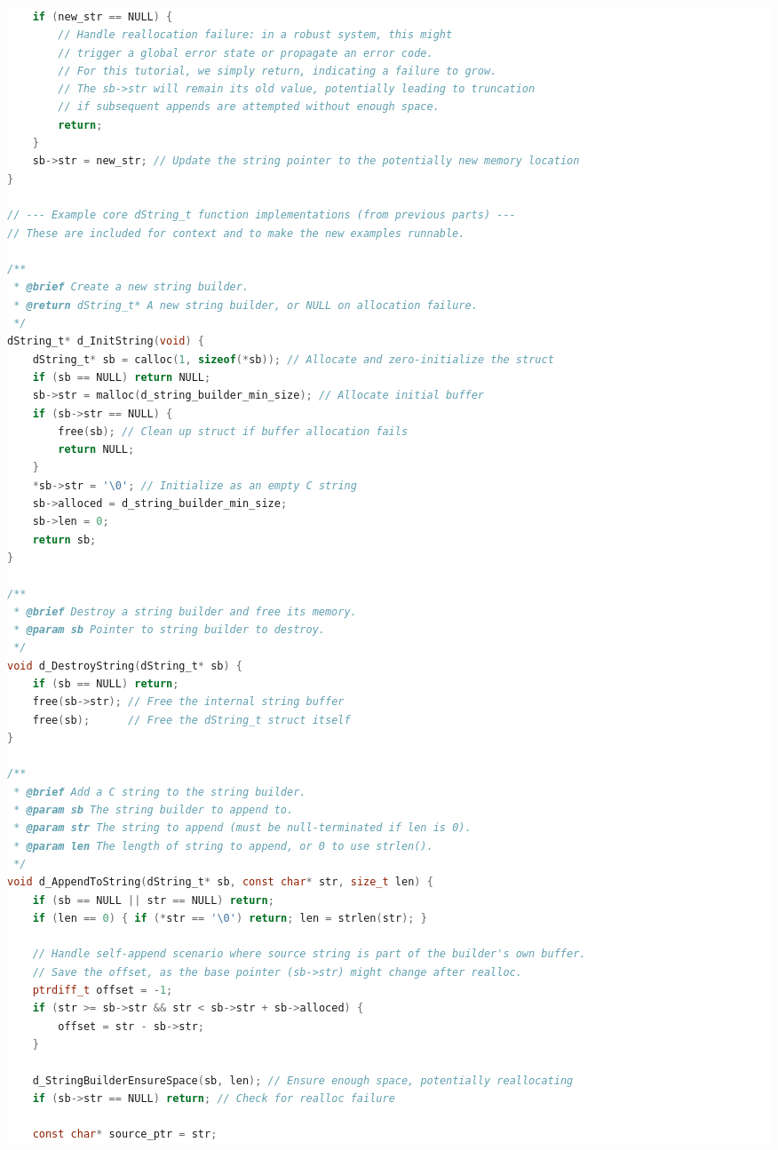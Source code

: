 ```c
    if (new_str == NULL) {
        // Handle reallocation failure: in a robust system, this might
        // trigger a global error state or propagate an error code.
        // For this tutorial, we simply return, indicating a failure to grow.
        // The sb->str will remain its old value, potentially leading to truncation
        // if subsequent appends are attempted without enough space.
        return;
    }
    sb->str = new_str; // Update the string pointer to the potentially new memory location
}

// --- Example core dString_t function implementations (from previous parts) ---
// These are included for context and to make the new examples runnable.

/**
 * @brief Create a new string builder.
 * @return dString_t* A new string builder, or NULL on allocation failure.
 */
dString_t* d_InitString(void) {
    dString_t* sb = calloc(1, sizeof(*sb)); // Allocate and zero-initialize the struct
    if (sb == NULL) return NULL;
    sb->str = malloc(d_string_builder_min_size); // Allocate initial buffer
    if (sb->str == NULL) {
        free(sb); // Clean up struct if buffer allocation fails
        return NULL;
    }
    *sb->str = '\0'; // Initialize as an empty C string
    sb->alloced = d_string_builder_min_size;
    sb->len = 0;
    return sb;
}

/**
 * @brief Destroy a string builder and free its memory.
 * @param sb Pointer to string builder to destroy.
 */
void d_DestroyString(dString_t* sb) {
    if (sb == NULL) return;
    free(sb->str); // Free the internal string buffer
    free(sb);      // Free the dString_t struct itself
}

/**
 * @brief Add a C string to the string builder.
 * @param sb The string builder to append to.
 * @param str The string to append (must be null-terminated if len is 0).
 * @param len The length of string to append, or 0 to use strlen().
 */
void d_AppendToString(dString_t* sb, const char* str, size_t len) {
    if (sb == NULL || str == NULL) return;
    if (len == 0) { if (*str == '\0') return; len = strlen(str); }

    // Handle self-append scenario where source string is part of the builder's own buffer.
    // Save the offset, as the base pointer (sb->str) might change after realloc.
    ptrdiff_t offset = -1;
    if (str >= sb->str && str < sb->str + sb->alloced) {
        offset = str - sb->str;
    }

    d_StringBuilderEnsureSpace(sb, len); // Ensure enough space, potentially reallocating
    if (sb->str == NULL) return; // Check for realloc failure

    const char* source_ptr = str;
```